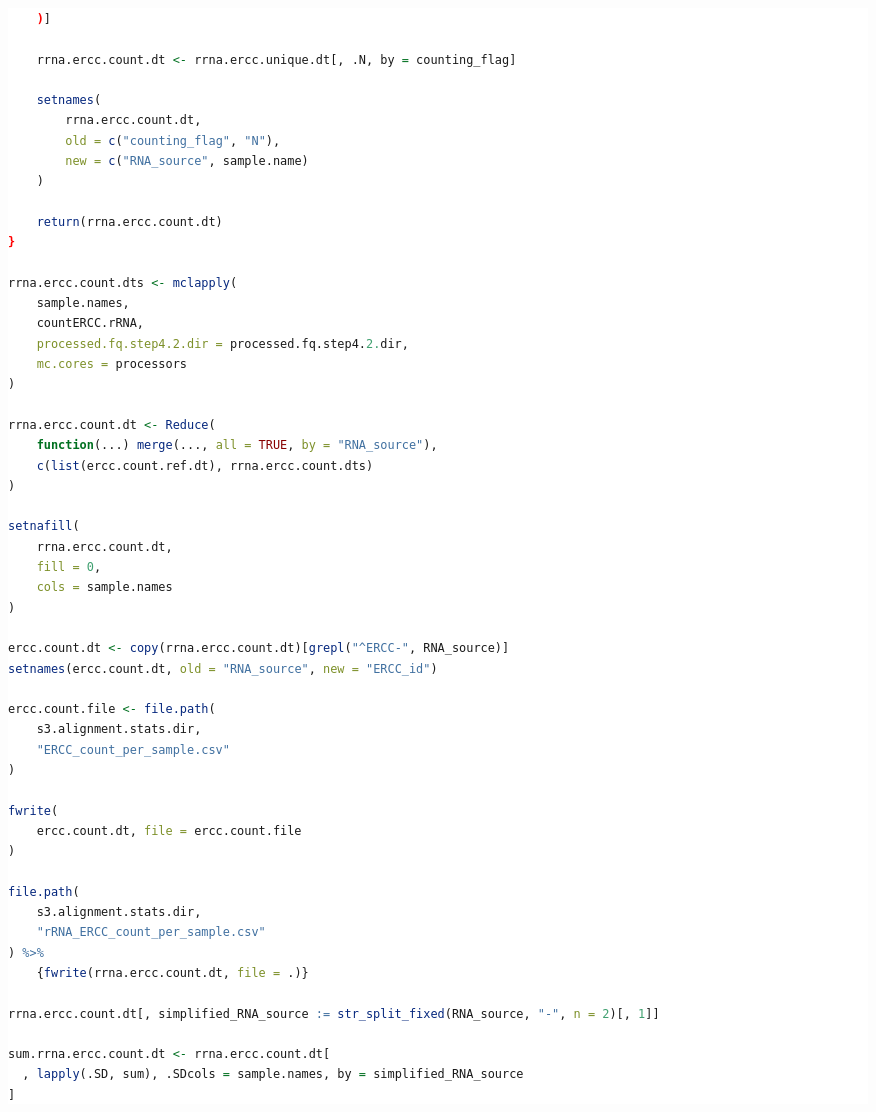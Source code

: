```r
    )]
        
    rrna.ercc.count.dt <- rrna.ercc.unique.dt[, .N, by = counting_flag]

    setnames(
        rrna.ercc.count.dt,
        old = c("counting_flag", "N"),
        new = c("RNA_source", sample.name)
    )
    
    return(rrna.ercc.count.dt)
}

rrna.ercc.count.dts <- mclapply(
    sample.names,
    countERCC.rRNA,
    processed.fq.step4.2.dir = processed.fq.step4.2.dir,
    mc.cores = processors
)

rrna.ercc.count.dt <- Reduce(
    function(...) merge(..., all = TRUE, by = "RNA_source"),
    c(list(ercc.count.ref.dt), rrna.ercc.count.dts)
)

setnafill(
    rrna.ercc.count.dt,
    fill = 0,
    cols = sample.names
)

ercc.count.dt <- copy(rrna.ercc.count.dt)[grepl("^ERCC-", RNA_source)]
setnames(ercc.count.dt, old = "RNA_source", new = "ERCC_id")

ercc.count.file <- file.path(
    s3.alignment.stats.dir,
    "ERCC_count_per_sample.csv"
)

fwrite(
    ercc.count.dt, file = ercc.count.file
)

file.path(
    s3.alignment.stats.dir,
    "rRNA_ERCC_count_per_sample.csv"
) %>%
    {fwrite(rrna.ercc.count.dt, file = .)}

rrna.ercc.count.dt[, simplified_RNA_source := str_split_fixed(RNA_source, "-", n = 2)[, 1]]

sum.rrna.ercc.count.dt <- rrna.ercc.count.dt[
  , lapply(.SD, sum), .SDcols = sample.names, by = simplified_RNA_source
]
```

